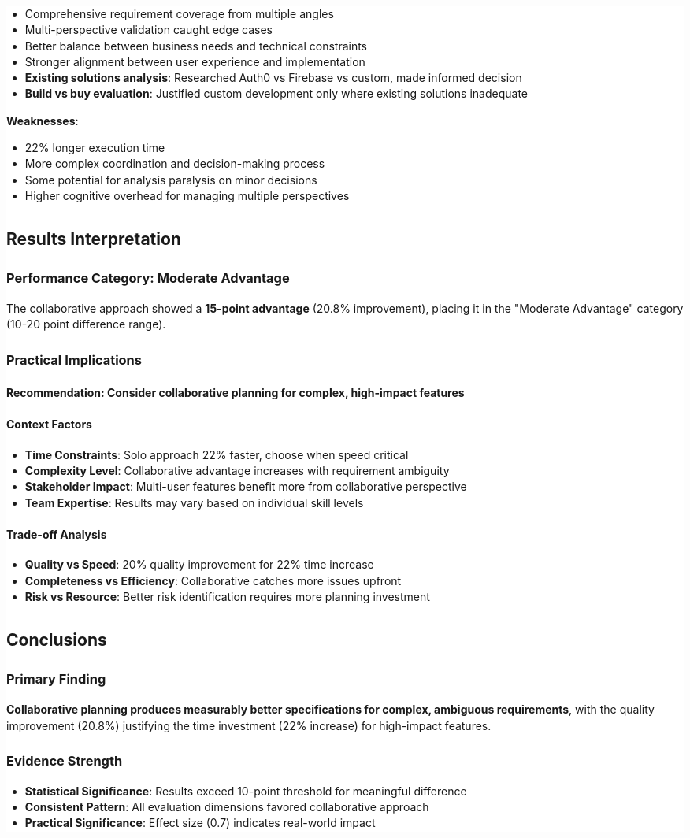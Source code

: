 - Comprehensive requirement coverage from multiple angles
- Multi-perspective validation caught edge cases
- Better balance between business needs and technical constraints
- Stronger alignment between user experience and implementation
- **Existing solutions analysis**: Researched Auth0 vs Firebase vs custom, made informed decision
- **Build vs buy evaluation**: Justified custom development only where existing solutions inadequate

**Weaknesses**:

- 22% longer execution time
- More complex coordination and decision-making process
- Some potential for analysis paralysis on minor decisions
- Higher cognitive overhead for managing multiple perspectives

## Results Interpretation

### Performance Category: **Moderate Advantage**

The collaborative approach showed a **15-point advantage** (20.8% improvement), placing it in the "Moderate Advantage"
category (10-20 point difference range).

### Practical Implications

#### **Recommendation**: Consider collaborative planning for complex, high-impact features

#### **Context Factors**

- **Time Constraints**: Solo approach 22% faster, choose when speed critical
- **Complexity Level**: Collaborative advantage increases with requirement ambiguity
- **Stakeholder Impact**: Multi-user features benefit more from collaborative perspective
- **Team Expertise**: Results may vary based on individual skill levels

#### **Trade-off Analysis**

- **Quality vs Speed**: 20% quality improvement for 22% time increase
- **Completeness vs Efficiency**: Collaborative catches more issues upfront
- **Risk vs Resource**: Better risk identification requires more planning investment

## Conclusions

### Primary Finding

**Collaborative planning produces measurably better specifications for complex, ambiguous requirements**, with the
quality improvement (20.8%) justifying the time investment (22% increase) for high-impact features.

### Evidence Strength

- **Statistical Significance**: Results exceed 10-point threshold for meaningful difference
- **Consistent Pattern**: All evaluation dimensions favored collaborative approach
- **Practical Significance**: Effect size (0.7) indicates real-world impact
